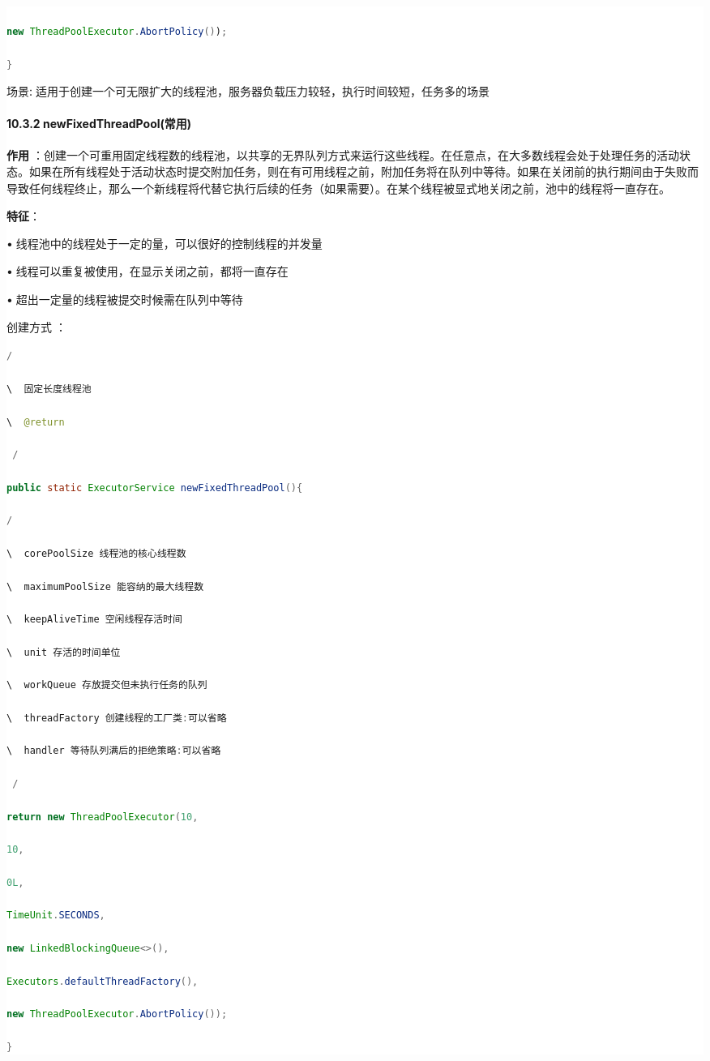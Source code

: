 ```java

new ThreadPoolExecutor.AbortPolicy());

}
```

  场景:   适用于创建一个可无限扩大的线程池，服务器负载压力较轻，执行时间较短，任务多的场景

####   10.3.2 newFixedThreadPool(常用)  

  **作用**  ：创建一个可重用固定线程数的线程池，以共享的无界队列方式来运行这些线程。在任意点，在大多数线程会处于处理任务的活动状态。如果在所有线程处于活动状态时提交附加任务，则在有可用线程之前，附加任务将在队列中等待。如果在关闭前的执行期间由于失败而导致任何线程终止，那么一个新线程将代替它执行后续的任务（如果需要）。在某个线程被显式地关闭之前，池中的线程将一直存在。

  **特征**：  

• 线程池中的线程处于一定的量，可以很好的控制线程的并发量

• 线程可以重复被使用，在显示关闭之前，都将一直存在

• 超出一定量的线程被提交时候需在队列中等待

  创建方式  ：

```java
/  

\  固定长度线程池

\  @return

 /

public static ExecutorService newFixedThreadPool(){

/  

\  corePoolSize 线程池的核心线程数

\  maximumPoolSize 能容纳的最大线程数

\  keepAliveTime 空闲线程存活时间

\  unit 存活的时间单位

\  workQueue 存放提交但未执行任务的队列

\  threadFactory 创建线程的工厂类:可以省略

\  handler 等待队列满后的拒绝策略:可以省略

 /

return new ThreadPoolExecutor(10,

10,

0L,

TimeUnit.SECONDS,

new LinkedBlockingQueue<>(),

Executors.defaultThreadFactory(),

new ThreadPoolExecutor.AbortPolicy());

}
```